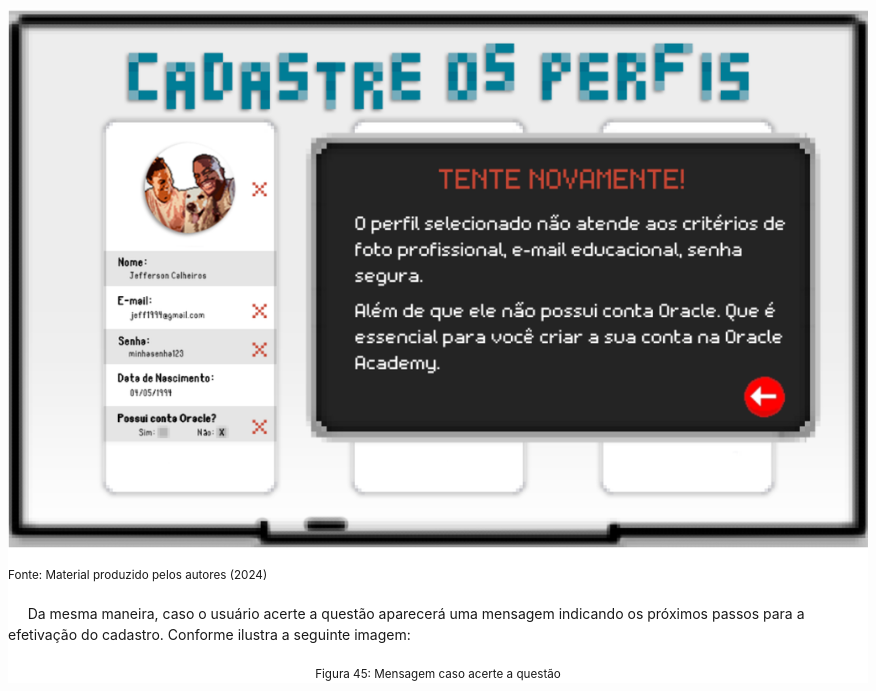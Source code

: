  <img src="../assets/document/minigame13.png">
 
 <sup>Fonte: Material produzido pelos autores (2024)</sup>
</div>

&nbsp;&nbsp;&nbsp;&nbsp; Da mesma maneira, caso o usuário acerte a questão aparecerá uma mensagem indicando os próximos passos para a efetivação do cadastro. Conforme ilustra a seguinte imagem:

<div align="center" width="100%">
 <sub>Figura 45: Mensagem caso acerte a questão </sub><br>
 